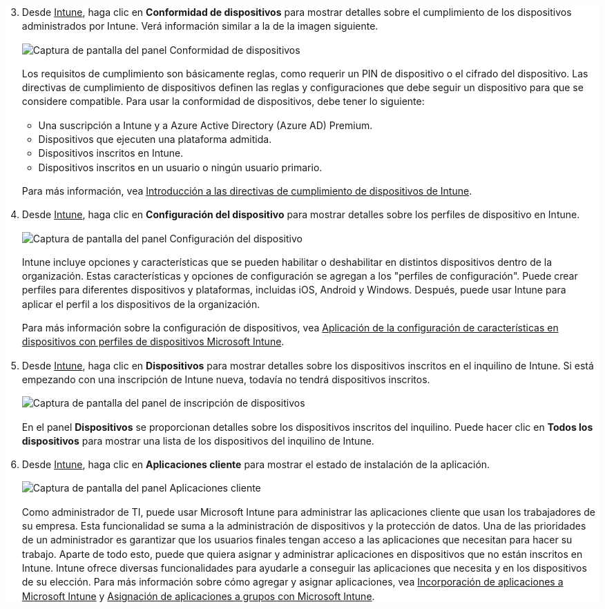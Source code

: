 3. Desde [Intune](https://aka.ms/intuneportal), haga clic en **Conformidad de dispositivos** para mostrar detalles sobre el cumplimiento de los dispositivos administrados por Intune. Verá información similar a la de la imagen siguiente.

    ![Captura de pantalla del panel Conformidad de dispositivos](media/tutorial-walkthrough-intune-portal/tutorial-walkthrough-intune-portal-03.png)
    
    Los requisitos de cumplimiento son básicamente reglas, como requerir un PIN de dispositivo o el cifrado del dispositivo. Las directivas de cumplimiento de dispositivos definen las reglas y configuraciones que debe seguir un dispositivo para que se considere compatible. Para usar la conformidad de dispositivos, debe tener lo siguiente:
    - Una suscripción a Intune y a Azure Active Directory (Azure AD) Premium.
    - Dispositivos que ejecuten una plataforma admitida.
    - Dispositivos inscritos en Intune.
    - Dispositivos inscritos en un usuario o ningún usuario primario.
    
    Para más información, vea [Introducción a las directivas de cumplimiento de dispositivos de Intune](device-compliance-get-started.md).

4. Desde [Intune](https://aka.ms/intuneportal), haga clic en **Configuración del dispositivo** para mostrar detalles sobre los perfiles de dispositivo en Intune. 

    ![Captura de pantalla del panel Configuración del dispositivo](media/tutorial-walkthrough-intune-portal/tutorial-walkthrough-intune-portal-04.png)
    
    Intune incluye opciones y características que se pueden habilitar o deshabilitar en distintos dispositivos dentro de la organización. Estas características y opciones de configuración se agregan a los "perfiles de configuración". Puede crear perfiles para diferentes dispositivos y plataformas, incluidas iOS, Android y Windows. Después, puede usar Intune para aplicar el perfil a los dispositivos de la organización.   

    Para más información sobre la configuración de dispositivos, vea [Aplicación de la configuración de características en dispositivos con perfiles de dispositivos Microsoft Intune](device-profiles.md).

5. Desde [Intune](https://aka.ms/intuneportal), haga clic en **Dispositivos** para mostrar detalles sobre los dispositivos inscritos en el inquilino de Intune. Si está empezando con una inscripción de Intune nueva, todavía no tendrá dispositivos inscritos. 

    ![Captura de pantalla del panel de inscripción de dispositivos](media/tutorial-walkthrough-intune-portal/tutorial-walkthrough-intune-portal-05.png)
    
    En el panel **Dispositivos** se proporcionan detalles sobre los dispositivos inscritos del inquilino. Puede hacer clic en **Todos los dispositivos** para mostrar una lista de los dispositivos del inquilino de Intune. 

6. Desde [Intune](https://aka.ms/intuneportal), haga clic en **Aplicaciones cliente** para mostrar el estado de instalación de la aplicación.

    ![Captura de pantalla del panel Aplicaciones cliente](media/tutorial-walkthrough-intune-portal/tutorial-walkthrough-intune-portal-06.png)
    
    Como administrador de TI, puede usar Microsoft Intune para administrar las aplicaciones cliente que usan los trabajadores de su empresa. Esta funcionalidad se suma a la administración de dispositivos y la protección de datos. Una de las prioridades de un administrador es garantizar que los usuarios finales tengan acceso a las aplicaciones que necesitan para hacer su trabajo. Aparte de todo esto, puede que quiera asignar y administrar aplicaciones en dispositivos que no están inscritos en Intune. Intune ofrece diversas funcionalidades para ayudarle a conseguir las aplicaciones que necesita y en los dispositivos de su elección. Para más información sobre cómo agregar y asignar aplicaciones, vea [Incorporación de aplicaciones a Microsoft Intune](apps-add.md) y [Asignación de aplicaciones a grupos con Microsoft Intune](apps-deploy.md).

